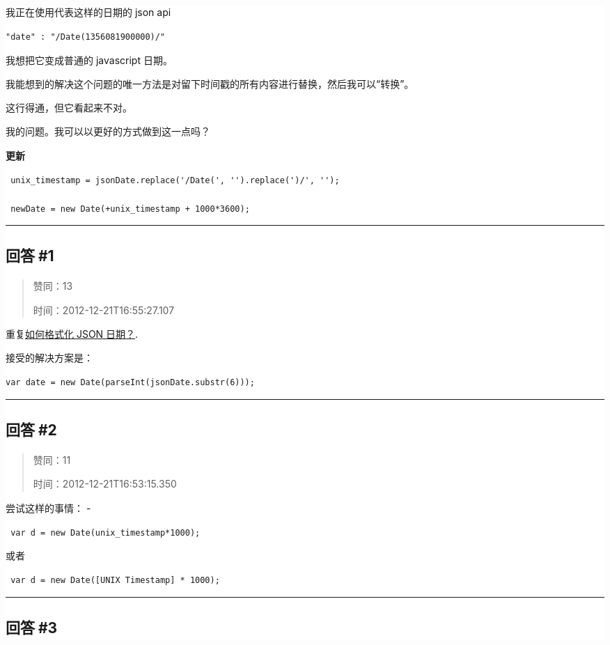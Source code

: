 我正在使用代表这样的日期的 json api

```
"date" : "/Date(1356081900000)/" 
```

我想把它变成普通的 javascript 日期。

我能想到的解决这个问题的唯一方法是对留下时间戳的所有内容进行替换，然后我可以“转换”。

这行得通，但它看起来不对。

我的问题。我可以以更好的方式做到这一点吗？

**更新**

```
 unix_timestamp = jsonDate.replace('/Date(', '').replace(')/', '');

 newDate = new Date(+unix_timestamp + 1000*3600); 
```

* * *

## 回答 #1

> 赞同：13
> 
> 时间：2012-12-21T16:55:27.107

重复[如何格式化 JSON 日期？](https://stackoverflow.com/questions/206384/how-to-format-a-json-date).

接受的解决方案是：

```
var date = new Date(parseInt(jsonDate.substr(6))); 
```

* * *

## 回答 #2

> 赞同：11
> 
> 时间：2012-12-21T16:53:15.350

尝试这样的事情： -

```
 var d = new Date(unix_timestamp*1000); 
```

或者

```
 var d = new Date([UNIX Timestamp] * 1000); 
```

* * *

## 回答 #3
